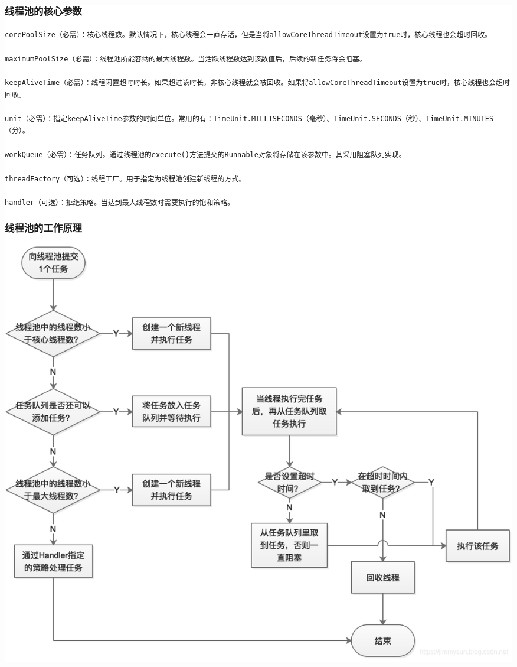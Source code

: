 ### 线程池的核心参数

~~~
corePoolSize（必需）：核心线程数。默认情况下，核心线程会一直存活，但是当将allowCoreThreadTimeout设置为true时，核心线程也会超时回收。

maximumPoolSize（必需）：线程池所能容纳的最大线程数。当活跃线程数达到该数值后，后续的新任务将会阻塞。

keepAliveTime（必需）：线程闲置超时时长。如果超过该时长，非核心线程就会被回收。如果将allowCoreThreadTimeout设置为true时，核心线程也会超时回收。

unit（必需）：指定keepAliveTime参数的时间单位。常用的有：TimeUnit.MILLISECONDS（毫秒）、TimeUnit.SECONDS（秒）、TimeUnit.MINUTES（分）。

workQueue（必需）：任务队列。通过线程池的execute()方法提交的Runnable对象将存储在该参数中。其采用阻塞队列实现。

threadFactory（可选）：线程工厂。用于指定为线程池创建新线程的方式。

handler（可选）：拒绝策略。当达到最大线程数时需要执行的饱和策略。
~~~

### 线程池的工作原理

![线程池工作原理](..\images\threadpool.png)
